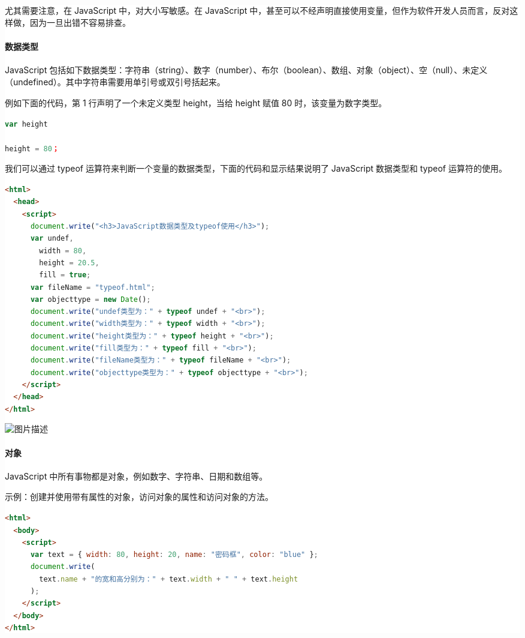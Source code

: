 尤其需要注意，在 JavaScript 中，对大小写敏感。在 JavaScript 中，甚至可以不经声明直接使用变量，但作为软件开发人员而言，反对这样做，因为一旦出错不容易排查。

#### **数据类型**

JavaScript 包括如下数据类型：字符串（string）、数字（number）、布尔（boolean）、数组、对象（object）、空（null）、未定义（undefined）。其中字符串需要用单引号或双引号括起来。

例如下面的代码，第 1 行声明了一个未定义类型 height，当给 height 赋值 80 时，该变量为数字类型。

```JavaScript
var height

height = 80；
```

我们可以通过 typeof 运算符来判断一个变量的数据类型，下面的代码和显示结果说明了 JavaScript 数据类型和 typeof 运算符的使用。

```html
<html>
  <head>
    <script>
      document.write("<h3>JavaScript数据类型及typeof使用</h3>");
      var undef,
        width = 80,
        height = 20.5,
        fill = true;
      var fileName = "typeof.html";
      var objecttype = new Date();
      document.write("undef类型为：" + typeof undef + "<br>");
      document.write("width类型为：" + typeof width + "<br>");
      document.write("height类型为：" + typeof height + "<br>");
      document.write("fill类型为：" + typeof fill + "<br>");
      document.write("fileName类型为：" + typeof fileName + "<br>");
      document.write("objecttype类型为：" + typeof objecttype + "<br>");
    </script>
  </head>
</html>
```

![图片描述](https://gitee.com/Dye/statics/raw/master/img/202201262207468.png)

#### **对象**

JavaScript 中所有事物都是对象，例如数字、字符串、日期和数组等。

示例：创建并使用带有属性的对象，访问对象的属性和访问对象的方法。

```html
<html>
  <body>
    <script>
      var text = { width: 80, height: 20, name: "密码框", color: "blue" };
      document.write(
        text.name + "的宽和高分别为：" + text.width + " " + text.height
      );
    </script>
  </body>
</html>
```
